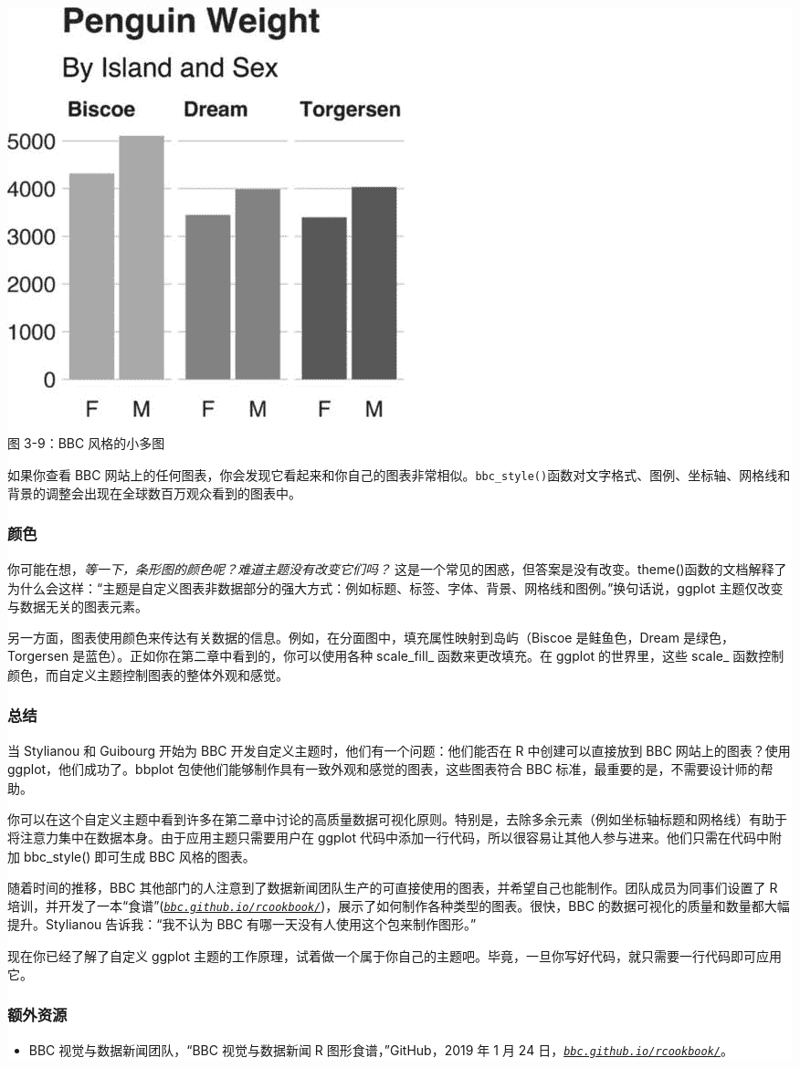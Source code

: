 ![](img/fig3-9.jpg)

图 3-9：BBC 风格的小多图

如果你查看 BBC 网站上的任何图表，你会发现它看起来和你自己的图表非常相似。`bbc_style()`函数对文字格式、图例、坐标轴、网格线和背景的调整会出现在全球数百万观众看到的图表中。

### 颜色

你可能在想，*等一下，条形图的颜色呢？难道主题没有改变它们吗？* 这是一个常见的困惑，但答案是没有改变。theme()函数的文档解释了为什么会这样：“主题是自定义图表非数据部分的强大方式：例如标题、标签、字体、背景、网格线和图例。”换句话说，ggplot 主题仅改变与数据无关的图表元素。

另一方面，图表使用颜色来传达有关数据的信息。例如，在分面图中，填充属性映射到岛屿（Biscoe 是鲑鱼色，Dream 是绿色，Torgersen 是蓝色）。正如你在第二章中看到的，你可以使用各种 scale_fill_ 函数来更改填充。在 ggplot 的世界里，这些 scale_ 函数控制颜色，而自定义主题控制图表的整体外观和感觉。

### 总结

当 Stylianou 和 Guibourg 开始为 BBC 开发自定义主题时，他们有一个问题：他们能否在 R 中创建可以直接放到 BBC 网站上的图表？使用 ggplot，他们成功了。bbplot 包使他们能够制作具有一致外观和感觉的图表，这些图表符合 BBC 标准，最重要的是，不需要设计师的帮助。

你可以在这个自定义主题中看到许多在第二章中讨论的高质量数据可视化原则。特别是，去除多余元素（例如坐标轴标题和网格线）有助于将注意力集中在数据本身。由于应用主题只需要用户在 ggplot 代码中添加一行代码，所以很容易让其他人参与进来。他们只需在代码中附加 bbc_style() 即可生成 BBC 风格的图表。

随着时间的推移，BBC 其他部门的人注意到了数据新闻团队生产的可直接使用的图表，并希望自己也能制作。团队成员为同事们设置了 R 培训，并开发了一本“食谱”(*[`bbc.github.io/rcookbook/`](https://bbc.github.io/rcookbook/)*)，展示了如何制作各种类型的图表。很快，BBC 的数据可视化的质量和数量都大幅提升。Stylianou 告诉我：“我不认为 BBC 有哪一天没有人使用这个包来制作图形。”

现在你已经了解了自定义 ggplot 主题的工作原理，试着做一个属于你自己的主题吧。毕竟，一旦你写好代码，就只需要一行代码即可应用它。

### 额外资源

+   BBC 视觉与数据新闻团队，“BBC 视觉与数据新闻 R 图形食谱，”GitHub，2019 年 1 月 24 日，*[`bbc.github.io/rcookbook/`](https://bbc.github.io/rcookbook/)*。
